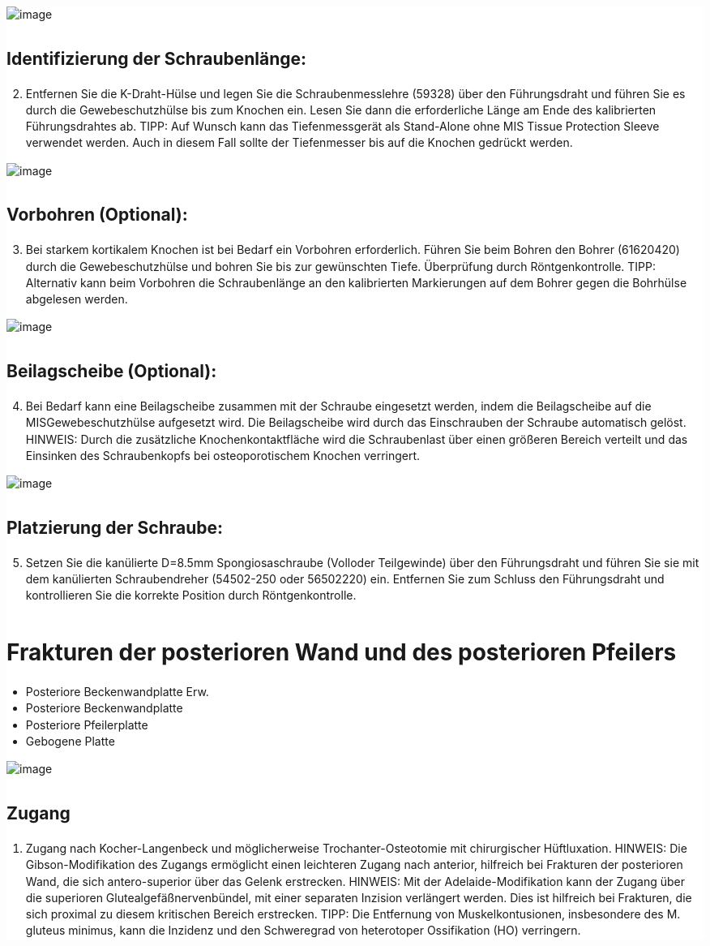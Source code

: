 ![image](https://github.com/user-attachments/assets/2d001bb5-5854-424d-9320-025e6ac19c44)

## Identifizierung der Schraubenlänge:
2. Entfernen Sie die K-Draht-Hülse und legen Sie die Schraubenmesslehre (59328) über den Führungsdraht und führen Sie es durch die Gewebeschutzhülse bis zum Knochen ein. Lesen Sie dann die erforderliche Länge am Ende des kalibrierten Führungsdrahtes ab.
TIPP: Auf Wunsch kann das Tiefenmessgerät als Stand-Alone ohne MIS Tissue Protection Sleeve verwendet werden. Auch in diesem Fall sollte der Tiefenmesser bis auf die Knochen gedrückt werden.

![image](https://github.com/user-attachments/assets/39748479-ab31-4785-b54d-7c84af42fe72)

## Vorbohren (Optional):
3. Bei starkem kortikalem Knochen ist bei Bedarf ein Vorbohren erforderlich. Führen Sie beim Bohren den Bohrer (61620420) durch die Gewebeschutzhülse und bohren Sie bis zur gewünschten Tiefe. Überprüfung durch Röntgenkontrolle.
TIPP: Alternativ kann beim Vorbohren die Schraubenlänge an den kalibrierten Markierungen auf dem Bohrer gegen die Bohrhülse abgelesen werden.

![image](https://github.com/user-attachments/assets/1c2b07da-e661-4bc0-986f-c7fc572f4a1f)

## Beilagscheibe (Optional):
4. Bei Bedarf kann eine Beilagscheibe zusammen mit der Schraube eingesetzt werden, indem die Beilagscheibe auf die MISGewebeschutzhülse aufgesetzt wird. Die Beilagscheibe wird durch das Einschrauben der Schraube automatisch gelöst.
HINWEIS: Durch die zusätzliche Knochenkontaktfläche wird die Schraubenlast über einen größeren Bereich verteilt und das Einsinken des Schraubenkopfs bei osteoporotischem Knochen verringert.

![image](https://github.com/user-attachments/assets/03c7c662-4b96-47e8-aa73-2b8b1fa57119)

## Platzierung der Schraube:
5. Setzen Sie die kanülierte D=8.5mm Spongiosaschraube (Volloder Teilgewinde) über den Führungsdraht und führen Sie sie mit dem kanülierten Schraubendreher (54502-250 oder 56502220) ein. Entfernen Sie zum Schluss den Führungsdraht und kontrollieren Sie die korrekte Position durch Röntgenkontrolle.

# Frakturen der posterioren Wand und des posterioren Pfeilers




- Posteriore Beckenwandplatte Erw.
- Posteriore Beckenwandplatte
- Posteriore Pfeilerplatte
- Gebogene Platte

![image](https://github.com/user-attachments/assets/31bd7e02-22a6-4777-852d-5e6d80ed2031)

## Zugang
1. Zugang nach Kocher-Langenbeck und möglicherweise Trochanter-Osteotomie mit chirurgischer Hüftluxation.
HINWEIS:
Die Gibson-Modifikation des Zugangs ermöglicht einen leichteren Zugang nach anterior, hilfreich bei Frakturen der posterioren Wand, die sich antero-superior über das Gelenk erstrecken.
HINWEIS: Mit der Adelaide-Modifikation kann der Zugang über die superioren Glutealgefäßnervenbündel, mit einer separaten Inzision verlängert werden. Dies ist hilfreich bei Frakturen, die sich proximal zu diesem kritischen Bereich erstrecken.
TIPP: Die Entfernung von Muskelkontusionen, insbesondere des M. gluteus minimus, kann die Inzidenz und den Schweregrad von
heterotoper Ossifikation (HO) verringern.